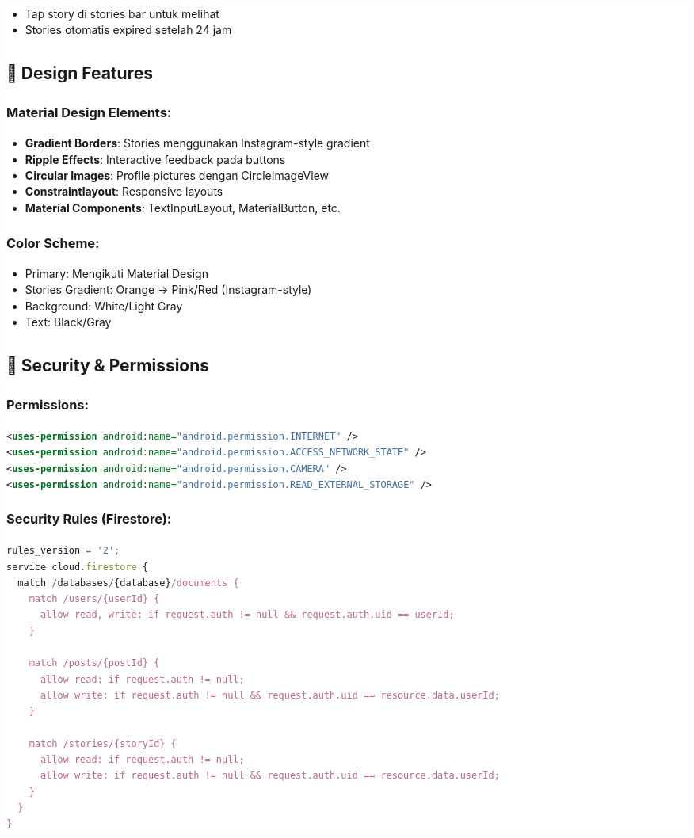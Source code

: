- Tap story di stories bar untuk melihat
- Stories otomatis expired setelah 24 jam

## 🎨 Design Features

### Material Design Elements:

- **Gradient Borders**: Stories menggunakan Instagram-style gradient
- **Ripple Effects**: Interactive feedback pada buttons
- **Circular Images**: Profile pictures dengan CircleImageView
- **Constraintlayout**: Responsive layouts
- **Material Components**: TextInputLayout, MaterialButton, etc.

### Color Scheme:

- Primary: Mengikuti Material Design
- Stories Gradient: Orange → Pink/Red (Instagram-style)
- Background: White/Light Gray
- Text: Black/Gray

## 🔐 Security & Permissions

### Permissions:

```xml
<uses-permission android:name="android.permission.INTERNET" />
<uses-permission android:name="android.permission.ACCESS_NETWORK_STATE" />
<uses-permission android:name="android.permission.CAMERA" />
<uses-permission android:name="android.permission.READ_EXTERNAL_STORAGE" />
```

### Security Rules (Firestore):

```javascript
rules_version = '2';
service cloud.firestore {
  match /databases/{database}/documents {
    match /users/{userId} {
      allow read, write: if request.auth != null && request.auth.uid == userId;
    }

    match /posts/{postId} {
      allow read: if request.auth != null;
      allow write: if request.auth != null && request.auth.uid == resource.data.userId;
    }

    match /stories/{storyId} {
      allow read: if request.auth != null;
      allow write: if request.auth != null && request.auth.uid == resource.data.userId;
    }
  }
}
```
